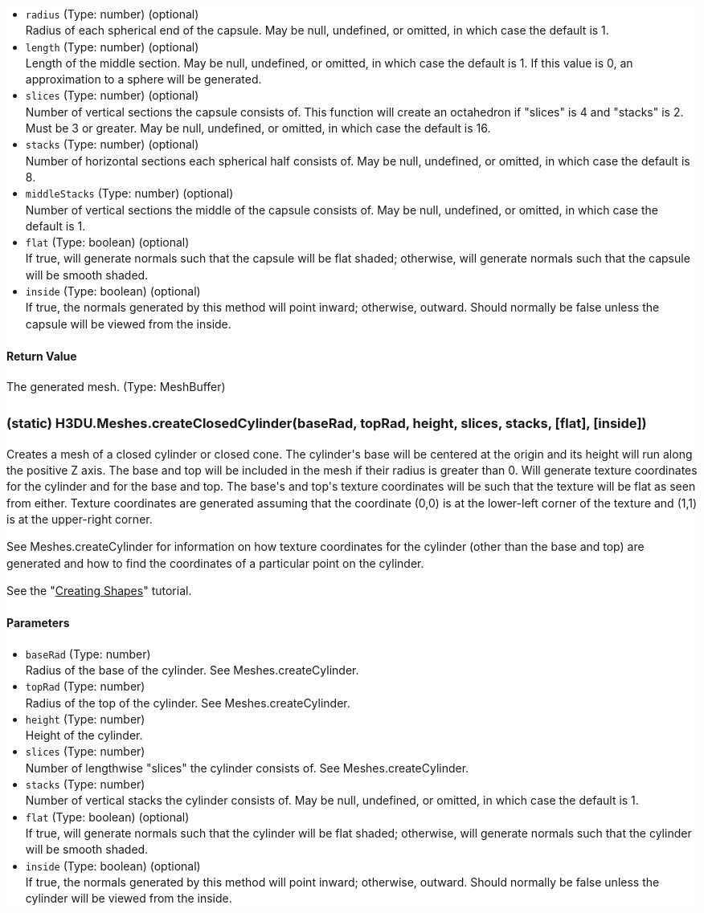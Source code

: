 * `radius` (Type: number) (optional)<br>Radius of each spherical end of the capsule. May be null, undefined, or omitted, in which case the default is 1.
* `length` (Type: number) (optional)<br>Length of the middle section. May be null, undefined, or omitted, in which case the default is 1. If this value is 0, an approximation to a sphere will be generated.
* `slices` (Type: number) (optional)<br>Number of vertical sections the capsule consists of. This function will create an octahedron if "slices" is 4 and "stacks" is 2. Must be 3 or greater. May be null, undefined, or omitted, in which case the default is 16.
* `stacks` (Type: number) (optional)<br>Number of horizontal sections each spherical half consists of. May be null, undefined, or omitted, in which case the default is 8.
* `middleStacks` (Type: number) (optional)<br>Number of vertical sections the middle of the capsule consists of. May be null, undefined, or omitted, in which case the default is 1.
* `flat` (Type: boolean) (optional)<br>If true, will generate normals such that the capsule will be flat shaded; otherwise, will generate normals such that the capsule will be smooth shaded.
* `inside` (Type: boolean) (optional)<br>If true, the normals generated by this method will point inward; otherwise, outward. Should normally be false unless the capsule will be viewed from the inside.

#### Return Value

The generated mesh. (Type: MeshBuffer)

<a name='H3DU.Meshes.createClosedCylinder'></a>
### (static) H3DU.Meshes.createClosedCylinder(baseRad, topRad, height, slices, stacks, [flat], [inside])

Creates a mesh of a closed cylinder or closed cone. The cylinder's base will
be centered at the origin and its height will run along the
positive Z axis. The base and top will be included in the mesh if
their radius is greater than 0. Will generate texture coordinates for
the cylinder and for the base and top.
The base's and top's texture coordinates will be such that the
texture will be flat as seen from either. Texture coordinates are generated assuming that the coordinate (0,0)
is at the lower-left corner of the texture and (1,1) is at the upper-right
corner.

See Meshes.createCylinder for information on how texture
coordinates for the cylinder (other than the base and top) are generated and how
to find the coordinates of a particular point on the cylinder.

See the "<a href="tutorial-shapes.md">Creating Shapes</a>" tutorial.

#### Parameters

* `baseRad` (Type: number)<br>Radius of the base of the cylinder. See Meshes.createCylinder.
* `topRad` (Type: number)<br>Radius of the top of the cylinder. See Meshes.createCylinder.
* `height` (Type: number)<br>Height of the cylinder.
* `slices` (Type: number)<br>Number of lengthwise "slices" the cylinder consists of. See Meshes.createCylinder.
* `stacks` (Type: number)<br>Number of vertical stacks the cylinder consists of. May be null, undefined, or omitted, in which case the default is 1.
* `flat` (Type: boolean) (optional)<br>If true, will generate normals such that the cylinder will be flat shaded; otherwise, will generate normals such that the cylinder will be smooth shaded.
* `inside` (Type: boolean) (optional)<br>If true, the normals generated by this method will point inward; otherwise, outward. Should normally be false unless the cylinder will be viewed from the inside.
